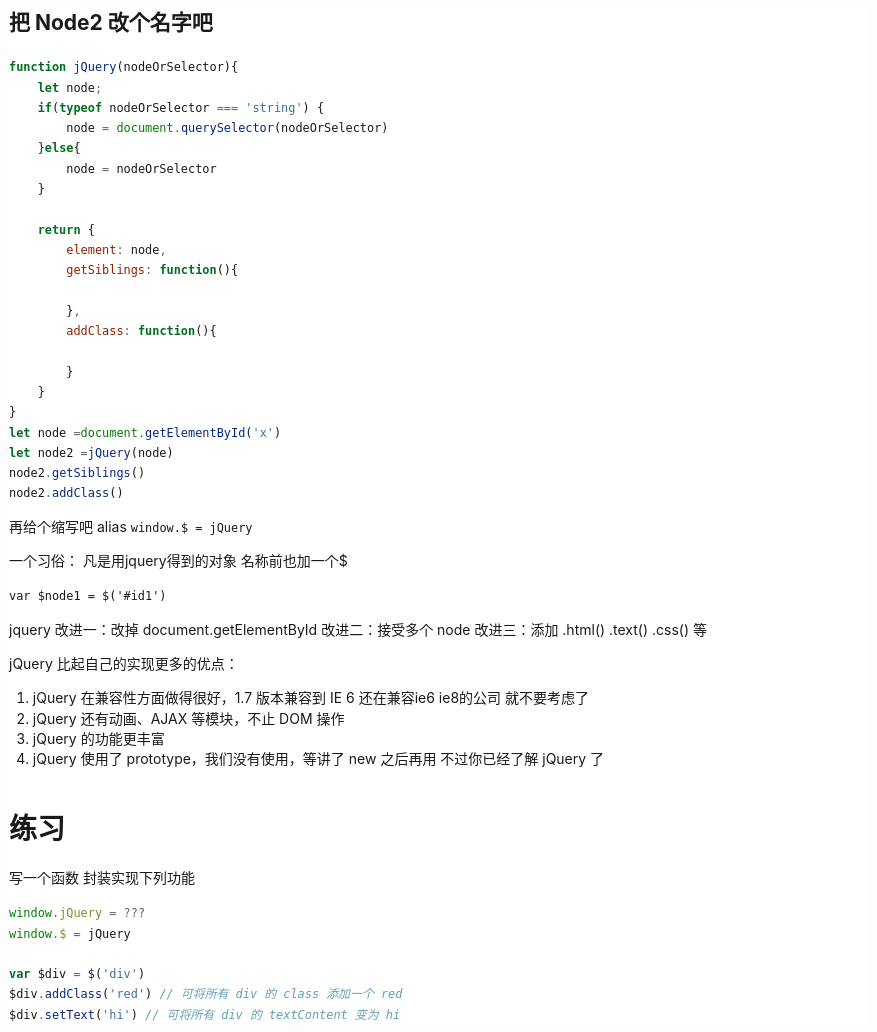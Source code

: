 ## 把 Node2 改个名字吧
```js
function jQuery(nodeOrSelector){
    let node;
    if(typeof nodeOrSelector === 'string') {
        node = document.querySelector(nodeOrSelector)
    }else{
        node = nodeOrSelector
    }
    
    return {
        element: node,
        getSiblings: function(){

        },
        addClass: function(){

        }
    }
}
let node =document.getElementById('x')
let node2 =jQuery(node)
node2.getSiblings()
node2.addClass()
```

再给个缩写吧 alias
`window.$ = jQuery`

一个习俗：
凡是用jquery得到的对象 名称前也加一个$

`var $node1 = $('#id1')`

jquery
改进一：改掉 document.getElementById
改进二：接受多个 node
改进三：添加 .html() .text() .css() 等

jQuery 比起自己的实现更多的优点：
1. jQuery 在兼容性方面做得很好，1.7 版本兼容到 IE 6
还在兼容ie6 ie8的公司 就不要考虑了
2. jQuery 还有动画、AJAX 等模块，不止 DOM 操作
3. jQuery 的功能更丰富
4. jQuery 使用了 prototype，我们没有使用，等讲了 new 之后再用
不过你已经了解 jQuery 了


# 练习
写一个函数 封装实现下列功能

```js
window.jQuery = ???
window.$ = jQuery

var $div = $('div')
$div.addClass('red') // 可将所有 div 的 class 添加一个 red
$div.setText('hi') // 可将所有 div 的 textContent 变为 hi
```
